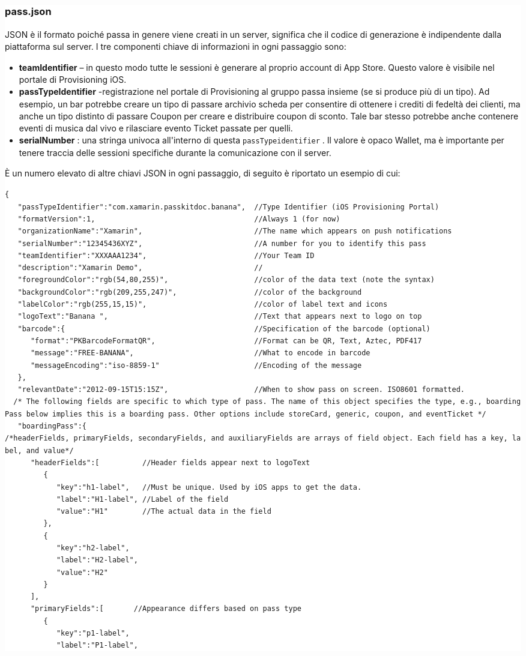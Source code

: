 ### <a name="passjson"></a>pass.json

JSON è il formato poiché passa in genere viene creati in un server, significa che il codice di generazione è indipendente dalla piattaforma sul server. I tre componenti chiave di informazioni in ogni passaggio sono:

-   **teamIdentifier** – in questo modo tutte le sessioni è generare al proprio account di App Store. Questo valore è visibile nel portale di Provisioning iOS.
-   **passTypeIdentifier** -registrazione nel portale di Provisioning al gruppo passa insieme (se si produce più di un tipo). Ad esempio, un bar potrebbe creare un tipo di passare archivio scheda per consentire di ottenere i crediti di fedeltà dei clienti, ma anche un tipo distinto di passare Coupon per creare e distribuire coupon di sconto. Tale bar stesso potrebbe anche contenere eventi di musica dal vivo e rilasciare evento Ticket passate per quelli.
-   **serialNumber** : una stringa univoca all'interno di questa `passTypeidentifier` . Il valore è opaco Wallet, ma è importante per tenere traccia delle sessioni specifiche durante la comunicazione con il server.


È un numero elevato di altre chiavi JSON in ogni passaggio, di seguito è riportato un esempio di cui:

``` 
{
   "passTypeIdentifier":"com.xamarin.passkitdoc.banana",  //Type Identifier (iOS Provisioning Portal)
   "formatVersion":1,                                     //Always 1 (for now)
   "organizationName":"Xamarin",                          //The name which appears on push notifications
   "serialNumber":"12345436XYZ",                          //A number for you to identify this pass
   "teamIdentifier":"XXXAAA1234",                         //Your Team ID
   "description":"Xamarin Demo",                          //
   "foregroundColor":"rgb(54,80,255)",                    //color of the data text (note the syntax)
   "backgroundColor":"rgb(209,255,247)",                  //color of the background
   "labelColor":"rgb(255,15,15)",                         //color of label text and icons
   "logoText":"Banana ",                                  //Text that appears next to logo on top
   "barcode":{                                            //Specification of the barcode (optional)
      "format":"PKBarcodeFormatQR",                       //Format can be QR, Text, Aztec, PDF417
      "message":"FREE-BANANA",                            //What to encode in barcode
      "messageEncoding":"iso-8859-1"                      //Encoding of the message
   },
   "relevantDate":"2012-09-15T15:15Z",                    //When to show pass on screen. ISO8601 formatted.
  /* The following fields are specific to which type of pass. The name of this object specifies the type, e.g., boardingPass below implies this is a boarding pass. Other options include storeCard, generic, coupon, and eventTicket */
   "boardingPass":{
/*headerFields, primaryFields, secondaryFields, and auxiliaryFields are arrays of field object. Each field has a key, label, and value*/
      "headerFields":[          //Header fields appear next to logoText
         {
            "key":"h1-label",   //Must be unique. Used by iOS apps to get the data.
            "label":"H1-label", //Label of the field
            "value":"H1"        //The actual data in the field
         },
         {
            "key":"h2-label",
            "label":"H2-label",
            "value":"H2"
         }
      ],
      "primaryFields":[       //Appearance differs based on pass type
         {
            "key":"p1-label",
            "label":"P1-label",
```